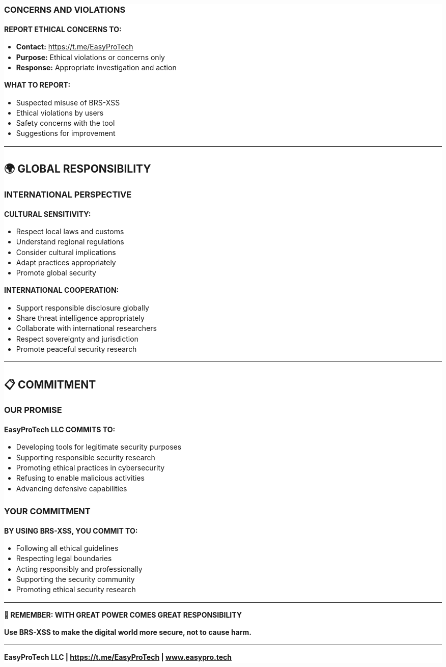 ### CONCERNS AND VIOLATIONS

**REPORT ETHICAL CONCERNS TO:**
- **Contact:** https://t.me/EasyProTech
- **Purpose:** Ethical violations or concerns only
- **Response:** Appropriate investigation and action

**WHAT TO REPORT:**
- Suspected misuse of BRS-XSS
- Ethical violations by users
- Safety concerns with the tool
- Suggestions for improvement

---

## 🌍 GLOBAL RESPONSIBILITY

### INTERNATIONAL PERSPECTIVE

**CULTURAL SENSITIVITY:**
- Respect local laws and customs
- Understand regional regulations
- Consider cultural implications
- Adapt practices appropriately
- Promote global security

**INTERNATIONAL COOPERATION:**
- Support responsible disclosure globally
- Share threat intelligence appropriately
- Collaborate with international researchers
- Respect sovereignty and jurisdiction
- Promote peaceful security research

---

## 📋 COMMITMENT

### OUR PROMISE

**EasyProTech LLC COMMITS TO:**
- Developing tools for legitimate security purposes
- Supporting responsible security research
- Promoting ethical practices in cybersecurity
- Refusing to enable malicious activities
- Advancing defensive capabilities

### YOUR COMMITMENT

**BY USING BRS-XSS, YOU COMMIT TO:**
- Following all ethical guidelines
- Respecting legal boundaries
- Acting responsibly and professionally
- Supporting the security community
- Promoting ethical security research

---

**🎯 REMEMBER: WITH GREAT POWER COMES GREAT RESPONSIBILITY**

**Use BRS-XSS to make the digital world more secure, not to cause harm.**

---

**EasyProTech LLC | https://t.me/EasyProTech | www.easypro.tech**